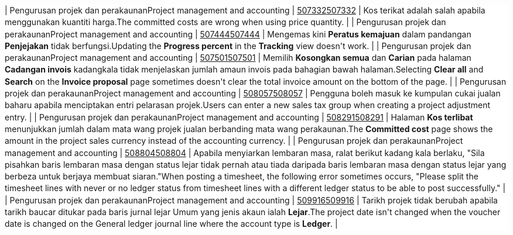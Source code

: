 | <span data-ttu-id="01e1c-273">Pengurusan projek dan perakaunan</span><span class="sxs-lookup"><span data-stu-id="01e1c-273">Project management and accounting</span></span>   | [<span data-ttu-id="01e1c-274">507332</span><span class="sxs-lookup"><span data-stu-id="01e1c-274">507332</span></span>](https://fix.lcs.dynamics.com/Issue/Details/?bugId=507332) | <span data-ttu-id="01e1c-275">Kos terikat adalah salah apabila menggunakan kuantiti harga.</span><span class="sxs-lookup"><span data-stu-id="01e1c-275">The committed costs are wrong when using price quantity.</span></span>                                                                                                                                                                                                                |
| <span data-ttu-id="01e1c-276">Pengurusan projek dan perakaunan</span><span class="sxs-lookup"><span data-stu-id="01e1c-276">Project management and accounting</span></span>   | [<span data-ttu-id="01e1c-277">507444</span><span class="sxs-lookup"><span data-stu-id="01e1c-277">507444</span></span>](https://fix.lcs.dynamics.com/Issue/Details/?bugId=4507444) | <span data-ttu-id="01e1c-278">Mengemas kini **Peratus kemajuan** dalam pandangan **Penjejakan** tidak berfungsi.</span><span class="sxs-lookup"><span data-stu-id="01e1c-278">Updating the **Progress percent** in the **Tracking** view doesn't work.</span></span>                                                                                                                                                                                                    |
| <span data-ttu-id="01e1c-279">Pengurusan projek dan perakaunan</span><span class="sxs-lookup"><span data-stu-id="01e1c-279">Project management and accounting</span></span>   | [<span data-ttu-id="01e1c-280">507501</span><span class="sxs-lookup"><span data-stu-id="01e1c-280">507501</span></span>](https://fix.lcs.dynamics.com/Issue/Details/?bugId=507501) | <span data-ttu-id="01e1c-281">Memilih **Kosongkan semua** dan **Carian** pada halaman **Cadangan invois** kadangkala tidak menjelaskan jumlah amaun invois pada bahagian bawah halaman.</span><span class="sxs-lookup"><span data-stu-id="01e1c-281">Selecting **Clear all** and **Search** on the **Invoice proposal** page sometimes doesn't clear the total invoice amount on the bottom of the page.</span></span>                                                                                                             |
| <span data-ttu-id="01e1c-282">Pengurusan projek dan perakaunan</span><span class="sxs-lookup"><span data-stu-id="01e1c-282">Project management and accounting</span></span>   | [<span data-ttu-id="01e1c-283">508057</span><span class="sxs-lookup"><span data-stu-id="01e1c-283">508057</span></span>](https://fix.lcs.dynamics.com/Issue/Details/?bugId=508057) | <span data-ttu-id="01e1c-284">Pengguna boleh masuk ke kumpulan cukai jualan baharu apabila menciptakan entri pelarasan projek.</span><span class="sxs-lookup"><span data-stu-id="01e1c-284">Users can enter a new sales tax group when creating a project adjustment entry.</span></span>                                                                                                                                                                                  |
| <span data-ttu-id="01e1c-285">Pengurusan projek dan perakaunan</span><span class="sxs-lookup"><span data-stu-id="01e1c-285">Project management and accounting</span></span>   | [<span data-ttu-id="01e1c-286">508291</span><span class="sxs-lookup"><span data-stu-id="01e1c-286">508291</span></span>](https://fix.lcs.dynamics.com/Issue/Details/?bugId=508291) | <span data-ttu-id="01e1c-287">Halaman **Kos terlibat** menunjukkan jumlah dalam mata wang projek jualan berbanding mata wang perakaunan.</span><span class="sxs-lookup"><span data-stu-id="01e1c-287">The **Committed cost** page shows the amount in the project sales currency instead of the accounting currency.</span></span>                                                                                                                                                              |
| <span data-ttu-id="01e1c-288">Pengurusan projek dan perakaunan</span><span class="sxs-lookup"><span data-stu-id="01e1c-288">Project management and accounting</span></span>   | [<span data-ttu-id="01e1c-289">508804</span><span class="sxs-lookup"><span data-stu-id="01e1c-289">508804</span></span>](https://fix.lcs.dynamics.com/Issue/Details/?bugId=508804) | <span data-ttu-id="01e1c-290">Apabila menyiarkan lembaran masa, ralat berikut kadang kala berlaku, "Sila pisahkan baris lembaran masa dengan status lejar tidak pernah atau tiada daripada baris lembaran masa dengan status lejar yang berbeza untuk berjaya membuat siaran."</span><span class="sxs-lookup"><span data-stu-id="01e1c-290">When posting a timesheet, the following error sometimes occurs, "Please split the timesheet lines with never or no ledger status from timesheet lines with a different ledger status to be able to post successfully."</span></span>                                                        |
| <span data-ttu-id="01e1c-291">Pengurusan projek dan perakaunan</span><span class="sxs-lookup"><span data-stu-id="01e1c-291">Project management and accounting</span></span>   | [<span data-ttu-id="01e1c-292">509916</span><span class="sxs-lookup"><span data-stu-id="01e1c-292">509916</span></span>](https://fix.lcs.dynamics.com/Issue/Details/?bugId=509916) | <span data-ttu-id="01e1c-293">Tarikh projek tidak berubah apabila tarikh baucar ditukar pada baris jurnal lejar Umum yang jenis akaun ialah **Lejar**.</span><span class="sxs-lookup"><span data-stu-id="01e1c-293">The project date isn't changed when the voucher date is changed on the General ledger journal line where the account type is **Ledger**.</span></span>                                                                                                                                                    |